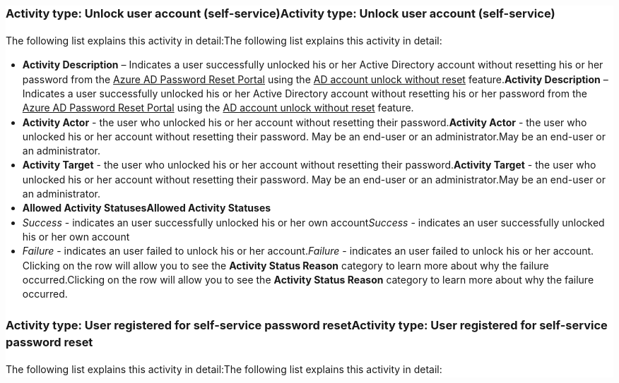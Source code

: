 ### <a name="activity-type-unlock-user-account-self-service"></a><span data-ttu-id="22547-228">Activity type: Unlock user account (self-service)</span><span class="sxs-lookup"><span data-stu-id="22547-228">Activity type: Unlock user account (self-service)</span></span>
<span data-ttu-id="22547-229">The following list explains this activity in detail:</span><span class="sxs-lookup"><span data-stu-id="22547-229">The following list explains this activity in detail:</span></span>

* <span data-ttu-id="22547-230">**Activity Description** – Indicates a user successfully unlocked his or her Active Directory account without resetting his or her password from the [Azure AD Password Reset Portal](https://passwordreset.microsoftonline.com) using the [AD account unlock without reset](https://docs.microsoft.com/en-us/azure/active-directory/active-directory-passwords-customize#allow-users-to-unlock-accounts-without-resetting-their-password) feature.</span><span class="sxs-lookup"><span data-stu-id="22547-230">**Activity Description** – Indicates a user successfully unlocked his or her Active Directory account without resetting his or her password from the [Azure AD Password Reset Portal](https://passwordreset.microsoftonline.com) using the [AD account unlock without reset](https://docs.microsoft.com/en-us/azure/active-directory/active-directory-passwords-customize#allow-users-to-unlock-accounts-without-resetting-their-password) feature.</span></span>
* <span data-ttu-id="22547-231">**Activity Actor** - the user who unlocked his or her account without resetting their password.</span><span class="sxs-lookup"><span data-stu-id="22547-231">**Activity Actor** - the user who unlocked his or her account without resetting their password.</span></span> <span data-ttu-id="22547-232">May be an end-user or an administrator.</span><span class="sxs-lookup"><span data-stu-id="22547-232">May be an end-user or an administrator.</span></span>
* <span data-ttu-id="22547-233">**Activity Target** - the user who unlocked his or her account without resetting their password.</span><span class="sxs-lookup"><span data-stu-id="22547-233">**Activity Target** - the user who unlocked his or her account without resetting their password.</span></span> <span data-ttu-id="22547-234">May be an end-user or an administrator.</span><span class="sxs-lookup"><span data-stu-id="22547-234">May be an end-user or an administrator.</span></span>
* <span data-ttu-id="22547-235">**Allowed Activity Statuses**</span><span class="sxs-lookup"><span data-stu-id="22547-235">**Allowed Activity Statuses**</span></span>
 * <span data-ttu-id="22547-236">_Success_ - indicates an user successfully unlocked his or her own account</span><span class="sxs-lookup"><span data-stu-id="22547-236">_Success_ - indicates an user successfully unlocked his or her own account</span></span>
 * <span data-ttu-id="22547-237">_Failure_ - indicates an user failed to unlock his or her account.</span><span class="sxs-lookup"><span data-stu-id="22547-237">_Failure_ - indicates an user failed to unlock his or her account.</span></span> <span data-ttu-id="22547-238">Clicking on the row will allow you to see the **Activity Status Reason** category to learn more about why the failure occurred.</span><span class="sxs-lookup"><span data-stu-id="22547-238">Clicking on the row will allow you to see the **Activity Status Reason** category to learn more about why the failure occurred.</span></span>

### <a name="activity-type-user-registered-for-self-service-password-reset"></a><span data-ttu-id="22547-239">Activity type: User registered for self-service password reset</span><span class="sxs-lookup"><span data-stu-id="22547-239">Activity type: User registered for self-service password reset</span></span>
<span data-ttu-id="22547-240">The following list explains this activity in detail:</span><span class="sxs-lookup"><span data-stu-id="22547-240">The following list explains this activity in detail:</span></span>
